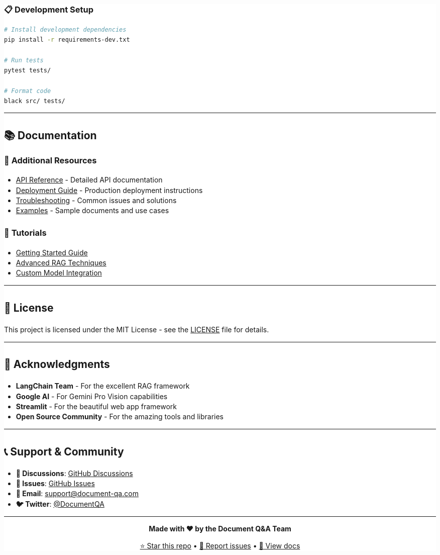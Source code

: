 ### 📋 **Development Setup**
```bash
# Install development dependencies
pip install -r requirements-dev.txt

# Run tests
pytest tests/

# Format code
black src/ tests/
```

---

## 📚 Documentation

### 🔗 **Additional Resources**

- [API Reference](docs/api.md) - Detailed API documentation
- [Deployment Guide](docs/deployment.md) - Production deployment instructions
- [Troubleshooting](docs/troubleshooting.md) - Common issues and solutions
- [Examples](examples/) - Sample documents and use cases

### 📖 **Tutorials**

- [Getting Started Guide](docs/getting-started.md)
- [Advanced RAG Techniques](docs/advanced-rag.md)
- [Custom Model Integration](docs/custom-models.md)

---

## 📄 License

This project is licensed under the MIT License - see the [LICENSE](LICENSE) file for details.

---

## 🙏 Acknowledgments

- **LangChain Team** - For the excellent RAG framework
- **Google AI** - For Gemini Pro Vision capabilities
- **Streamlit** - For the beautiful web app framework
- **Open Source Community** - For the amazing tools and libraries

---

## 📞 Support & Community

- **💬 Discussions**: [GitHub Discussions](https://github.com/yourusername/document-q-a/discussions)
- **🐛 Issues**: [GitHub Issues](https://github.com/yourusername/document-q-a/issues)
- **📧 Email**: support@document-qa.com
- **🐦 Twitter**: [@DocumentQA](https://twitter.com/DocumentQA)

---

<div align="center">

**Made with ❤️ by the Document Q&A Team**

[⭐ Star this repo](https://github.com/yourusername/document-q-a) • [🐛 Report issues](https://github.com/yourusername/document-q-a/issues) • [📖 View docs](https://document-qa.readthedocs.io)

</div>
